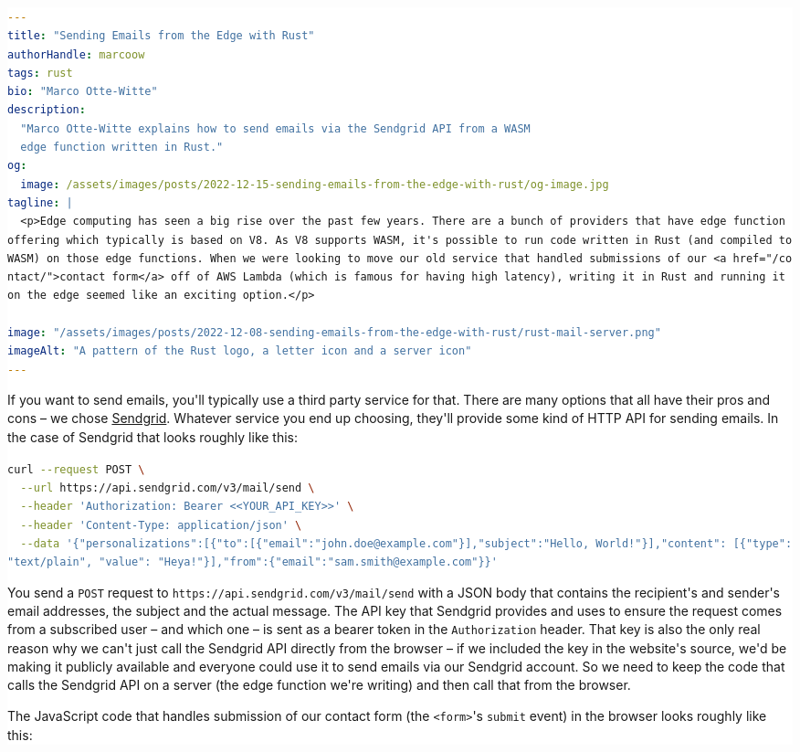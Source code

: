 ```yaml
---
title: "Sending Emails from the Edge with Rust"
authorHandle: marcoow
tags: rust
bio: "Marco Otte-Witte"
description:
  "Marco Otte-Witte explains how to send emails via the Sendgrid API from a WASM
  edge function written in Rust."
og:
  image: /assets/images/posts/2022-12-15-sending-emails-from-the-edge-with-rust/og-image.jpg
tagline: |
  <p>Edge computing has seen a big rise over the past few years. There are a bunch of providers that have edge function offering which typically is based on V8. As V8 supports WASM, it's possible to run code written in Rust (and compiled to WASM) on those edge functions. When we were looking to move our old service that handled submissions of our <a href="/contact/">contact form</a> off of AWS Lambda (which is famous for having high latency), writing it in Rust and running it on the edge seemed like an exciting option.</p>

image: "/assets/images/posts/2022-12-08-sending-emails-from-the-edge-with-rust/rust-mail-server.png"
imageAlt: "A pattern of the Rust logo, a letter icon and a server icon"
---
```


If you want to send emails, you'll typically use a third party service for that.
There are many options that all have their pros and cons – we chose
[Sendgrid](http://sendgrid.com). Whatever service you end up choosing, they'll
provide some kind of HTTP API for sending emails. In the case of Sendgrid that
looks roughly like this:

```bash
curl --request POST \
  --url https://api.sendgrid.com/v3/mail/send \
  --header 'Authorization: Bearer <<YOUR_API_KEY>>' \
  --header 'Content-Type: application/json' \
  --data '{"personalizations":[{"to":[{"email":"john.doe@example.com"}],"subject":"Hello, World!"}],"content": [{"type": "text/plain", "value": "Heya!"}],"from":{"email":"sam.smith@example.com"}}'
```

You send a `POST` request to `https://api.sendgrid.com/v3/mail/send` with a JSON
body that contains the recipient's and sender's email addresses, the subject and
the actual message. The API key that Sendgrid provides and uses to ensure the
request comes from a subscribed user – and which one – is sent as a bearer token
in the `Authorization` header. That key is also the only real reason why we
can't just call the Sendgrid API directly from the browser – if we included the
key in the website's source, we'd be making it publicly available and everyone
could use it to send emails via our Sendgrid account. So we need to keep the
code that calls the Sendgrid API on a server (the edge function we're writing)
and then call that from the browser.

The JavaScript code that handles submission of our contact form (the `<form>`'s
`submit` event) in the browser looks roughly like this:
